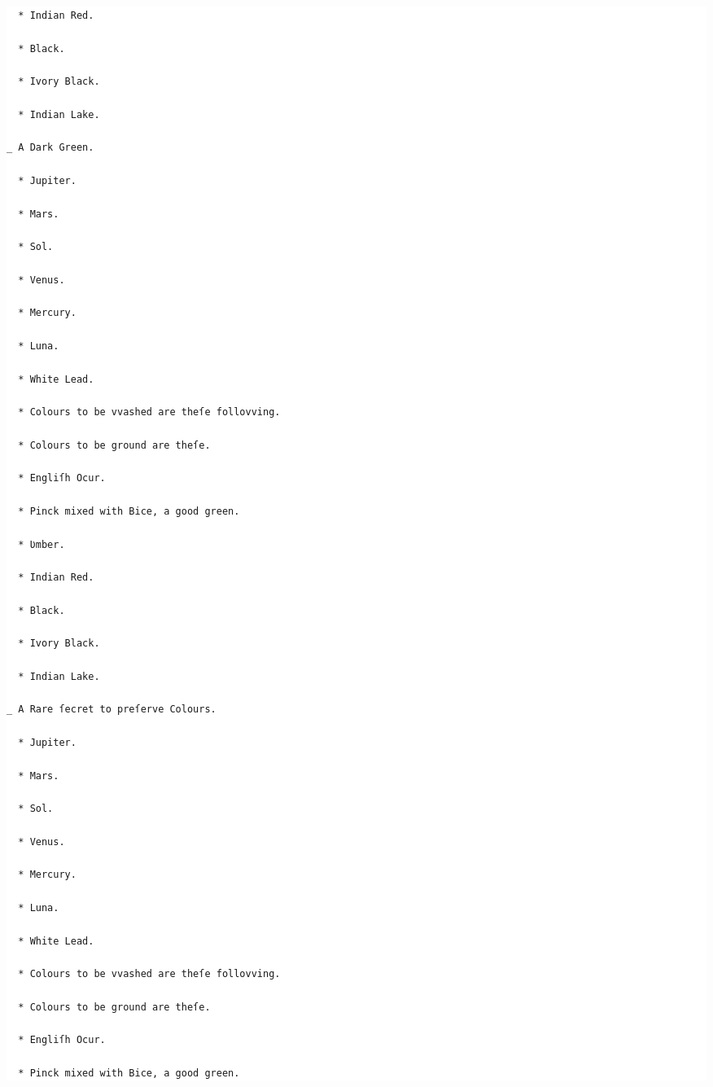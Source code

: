      * Indian Red.

      * Black.

      * Ivory Black.

      * Indian Lake.

    _ A Dark Green.

      * Jupiter.

      * Mars.

      * Sol.

      * Venus.

      * Mercury.

      * Luna.

      * White Lead.

      * Colours to be vvashed are theſe follovving.

      * Colours to be ground are theſe.

      * Engliſh Ocur.

      * Pinck mixed with Bice, a good green.

      * Ʋmber.

      * Indian Red.

      * Black.

      * Ivory Black.

      * Indian Lake.

    _ A Rare ſecret to preſerve Colours.

      * Jupiter.

      * Mars.

      * Sol.

      * Venus.

      * Mercury.

      * Luna.

      * White Lead.

      * Colours to be vvashed are theſe follovving.

      * Colours to be ground are theſe.

      * Engliſh Ocur.

      * Pinck mixed with Bice, a good green.
